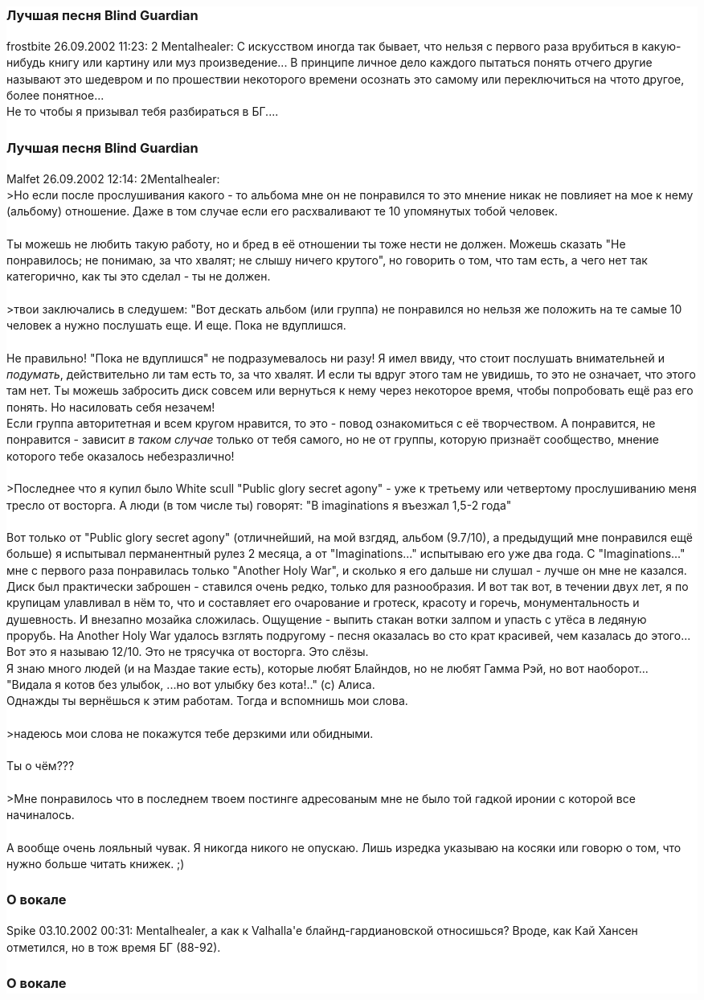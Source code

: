 ### Лучшая песня Blind Guardian

frostbite 26.09.2002 11:23:
2 Mentalhealer: С искусством иногда так бывает, что нельзя с первого раза врубиться  в какую-нибудь книгу или картину или муз произведение... В принципе личное дело каждого пытаться понять отчего другие называют это шедевром и по прошествии некоторого времени осознать это самому или переключиться на чтото другое, более понятное... <BR>Не то чтобы я призывал тебя разбираться в БГ.... 

### Лучшая песня Blind Guardian

Malfet 26.09.2002 12:14:
2Mentalhealer:<BR>&gt;Но если после прослушивания какого - то альбома мне он не понравился то это мнение никак не повлияет на мое к нему (альбому) отношение. Даже в том случае если его расхваливают те 10 упомянутых тобой человек.<BR><BR>Ты можешь не любить такую работу, но и бред в её отношении ты тоже нести не должен. Можешь сказать "Не понравилось; не понимаю, за что хвалят; не слышу ничего крутого", но говорить о том, что там есть, а чего нет так категорично, как ты это сделал - ты не должен.<BR><BR>&gt;твои заключались в следушем: "Вот дескать альбом (или группа) не понравился но нельзя же положить на те самые 10 человек а нужно послушать еще. И еще. Пока не вдуплишся.<BR><BR>Не правильно! "Пока не вдуплишся" не подразумевалось ни разу! Я имел ввиду, что стоит послушать внимательней и _подумать_, действительно ли там есть то, за что хвалят. И если ты вдруг этого там не увидишь, то это не означает, что этого там нет. Ты можешь забросить диск совсем или вернуться к нему через некоторое время, чтобы попробовать ещё раз его понять. Но насиловать себя незачем!<BR>Если группа авторитетная и всем кругом нравится, то это - повод ознакомиться с её творчеством. А понравится, не понравится - зависит _в таком случае_ только от тебя самого, но не от группы, которую признаёт сообщество, мнение которого тебе оказалось небезразлично!<BR><BR>&gt;Последнее что я купил было White scull "Public glory secret agony" - уже к третьему или четвертому прослушиванию меня тресло от восторга. А люди (в том числе ты) говорят: "В imaginations я въезжал 1,5-2 года"<BR><BR>Вот только от "Public glory secret agony" (отличнейший, на мой взгдяд, альбом (9.7/10), а предыдущий мне понравился ещё больше) я испытывал перманентный рулез 2 месяца, а от "Imaginations..." испытываю его уже два года. С "Imaginations..." мне с первого раза понравилась только "Another Holy War", и сколько я его дальше ни слушал - лучше он мне не казался. Диск был практически заброшен - ставился очень редко, только для разнообразия. И вот так вот, в течении двух лет, я по крупицам улавливал в нём то, что и составляет его очарование и гротеск, красоту и горечь, монументальность и душевность. И внезапно мозайка сложилась. Ощущение - выпить стакан вотки залпом и упасть с утёса в ледяную прорубь. На Another Holy War удалось взглять подругому - песня оказалась во сто крат красивей, чем казалась до этого... Вот это я называю 12/10. Это не трясучка от восторга. Это слёзы.<BR>Я знаю много людей (и на Маздае такие есть), которые любят Блайндов, но не любят Гамма Рэй, но вот наоборот...<BR>"Видала я котов без улыбок, ...но вот улыбку без кота!.." (с) Алиса.<BR>Однажды ты вернёшься к этим работам. Тогда и вспомнишь мои слова.<BR><BR>&gt;надеюсь мои слова не покажутся тебе дерзкими или обидными. <BR><BR>Ты о чём???<BR><BR>&gt;Мне понравилось что в последнем твоем постинге адресованым мне не было той гадкой иронии с которой все начиналось.<BR><BR>А вообще очень лояльный чувак. Я никогда никого не опускаю. Лишь изредка указываю на косяки или говорю о том, что нужно больше читать книжек. ;)

### О вокале

Spike 03.10.2002 00:31:
Mentalhealer, а как к Valhalla'е блайнд-гардиановской относишься? Вроде, как Кай Хансен отметился, но в тож время БГ (88-92).

### О вокале
